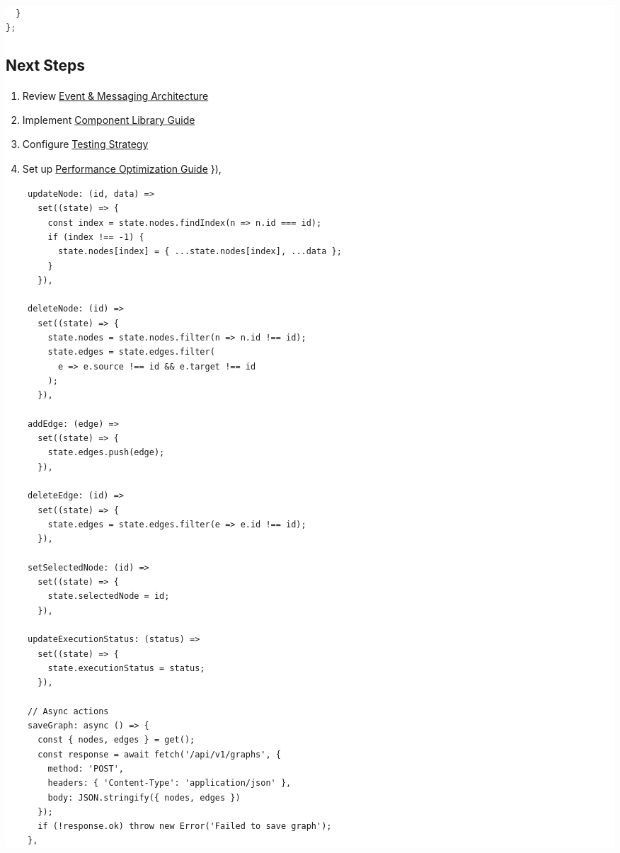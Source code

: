 ```typescript
  }
};
```

## Next Steps

1. Review [Event & Messaging Architecture](event-messaging-doc)
2. Implement [Component Library Guide](component-library-guide)
3. Configure [Testing Strategy](frontend-testing-guide)
4. Set up [Performance Optimization Guide](frontend-performance-guide)
          }),
          
        updateNode: (id, data) =>
          set((state) => {
            const index = state.nodes.findIndex(n => n.id === id);
            if (index !== -1) {
              state.nodes[index] = { ...state.nodes[index], ...data };
            }
          }),
          
        deleteNode: (id) =>
          set((state) => {
            state.nodes = state.nodes.filter(n => n.id !== id);
            state.edges = state.edges.filter(
              e => e.source !== id && e.target !== id
            );
          }),
          
        addEdge: (edge) =>
          set((state) => {
            state.edges.push(edge);
          }),
          
        deleteEdge: (id) =>
          set((state) => {
            state.edges = state.edges.filter(e => e.id !== id);
          }),
          
        setSelectedNode: (id) =>
          set((state) => {
            state.selectedNode = id;
          }),
          
        updateExecutionStatus: (status) =>
          set((state) => {
            state.executionStatus = status;
          }),
          
        // Async actions
        saveGraph: async () => {
          const { nodes, edges } = get();
          const response = await fetch('/api/v1/graphs', {
            method: 'POST',
            headers: { 'Content-Type': 'application/json' },
            body: JSON.stringify({ nodes, edges })
          });
          if (!response.ok) throw new Error('Failed to save graph');
        },
        